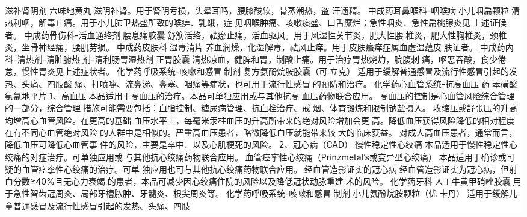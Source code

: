 滋补肾阴剂
六味地黄丸
滋阴补肾。用于肾阴亏损，头晕耳鸣，腰膝酸软，骨蒸潮热，盗
汗遗精。
中成药耳鼻喉科-咽喉病
小儿咽扁颗粒
清热利咽，解毒止痛。用于小儿肺卫热盛所致的喉痹、乳蛾，症
见咽喉肿痛、咳嗽痰盛、口舌糜烂；急性咽炎、急性扁桃腺炎见
上述证候者。
中成药骨伤科-活血通络剂
腰息痛胶囊
舒筋活络，祛瘀止痛，活血驱风。用于风湿性关节炎，肥大性腰
椎炎，肥大性胸椎炎，颈椎炎，坐骨神经痛，腰肌劳损。
中成药皮肤科
湿毒清片
养血润燥，化湿解毒，祛风止痒。用于皮肤瘙痒症属血虚湿蕴皮
肤证者。
中成药内科-清热剂-清脏腑热
剂-清利肠胃湿热剂
正胃胶囊
清热凉血，健脾和胃，制酸止痛。用于治疗胃热烧灼，脘腹刺
痛，呕恶吞酸，食少倦怠，慢性胃炎见上述症状者。
化学药呼吸系统-咳嗽和感冒
制剂
复方氨酚烷胺胶囊（可
立克）
适用于缓解普通感冒及流行性感冒引起的发热、头痛、四肢酸
痛、打喷嚏、流鼻涕、鼻塞、咽痛等症状，也可用于流行性感冒
的预防和治疗。
化学药心血管系统-抗高血压
药
苯磺酸氨氯地平片
1、高血压
本品适用于高血压的治疗。本品可单独应用或与其他抗高
血压药物联合应用。
高血压的控制是心血管风险综合管理的一部分，综合管理
措施可能需要包括：血脂控制、糖尿病管理、抗血栓治疗、戒
烟、体育锻炼和限制钠盐摄入。
收缩压或舒张压的升高均增高心血管风险。在更高的基础
血压水平上，每毫米汞柱血压的升高所带来的绝对风险增加会更
高。降低血压获得风险降低的相对程度在有不同心血管绝对风险
的人群中是相似的。严重高血压患者，略微降低血压就能带来较
大的临床获益。
对成人高血压患者，通常而言，降低血压可降低心血管事
件的风险，主要是卒中、以及心肌梗死的风险。
2、冠心病（CAD）
慢性稳定性心绞痛
本品适用于慢性稳定性心绞痛的对症治疗。可单独应用或
与其他抗心绞痛药物联合应用。
血管痉挛性心绞痛（Prinzmetal’s或变异型心绞痛）
本品适用于确诊或可疑的血管痉挛性心绞痛的治疗。可单
独应用也可与其他抗心绞痛药物联合应用。
经血管造影证实的冠心病
经血管造影证实为冠心病，但射血分数≥40%且无心力衰竭
的患者，本品可减少因心绞痛住院的风险以及降低冠状动脉重建
术的风险。
化学药牙科
人工牛黄甲硝唑胶囊
用于急性智齿冠周炎、局部牙槽脓肿、牙髓炎、根尖周炎等。
化学药呼吸系统-咳嗽和感冒
制剂
小儿氨酚烷胺颗粒（优
卡丹）
适用于缓解儿童普通感冒及流行性感冒引起的发热、头痛、四肢